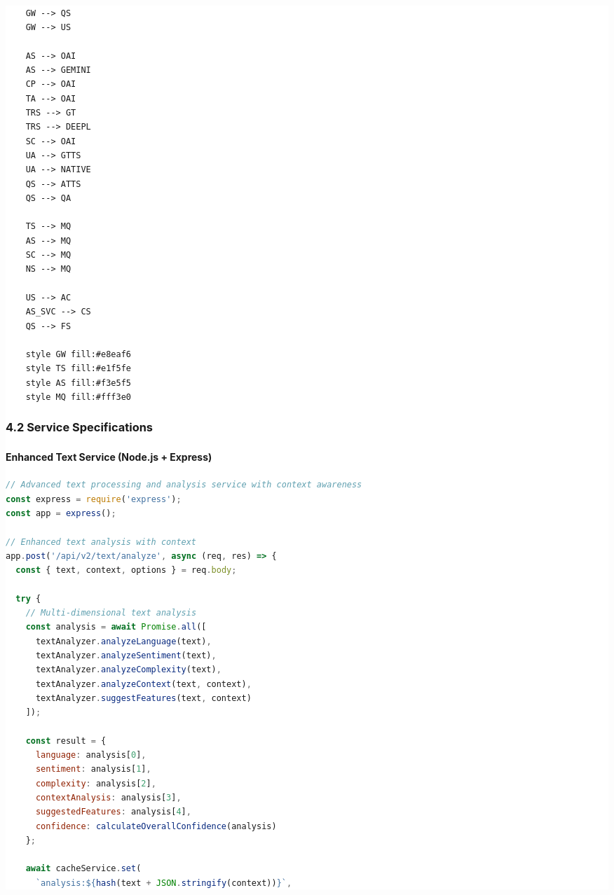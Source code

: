 ```mermaid
    GW --> QS
    GW --> US
    
    AS --> OAI
    AS --> GEMINI
    CP --> OAI
    TA --> OAI
    TRS --> GT
    TRS --> DEEPL
    SC --> OAI
    UA --> GTTS
    UA --> NATIVE
    QS --> ATTS
    QS --> QA
    
    TS --> MQ
    AS --> MQ
    SC --> MQ
    NS --> MQ
    
    US --> AC
    AS_SVC --> CS
    QS --> FS
    
    style GW fill:#e8eaf6
    style TS fill:#e1f5fe
    style AS fill:#f3e5f5
    style MQ fill:#fff3e0
```

### **4.2 Service Specifications**

#### **Enhanced Text Service (Node.js + Express)**
```javascript
// Advanced text processing and analysis service with context awareness
const express = require('express');
const app = express();

// Enhanced text analysis with context
app.post('/api/v2/text/analyze', async (req, res) => {
  const { text, context, options } = req.body;
  
  try {
    // Multi-dimensional text analysis
    const analysis = await Promise.all([
      textAnalyzer.analyzeLanguage(text),
      textAnalyzer.analyzeSentiment(text),
      textAnalyzer.analyzeComplexity(text),
      textAnalyzer.analyzeContext(text, context),
      textAnalyzer.suggestFeatures(text, context)
    ]);
    
    const result = {
      language: analysis[0],
      sentiment: analysis[1],
      complexity: analysis[2],
      contextAnalysis: analysis[3],
      suggestedFeatures: analysis[4],
      confidence: calculateOverallConfidence(analysis)
    };
    
    await cacheService.set(
      `analysis:${hash(text + JSON.stringify(context))}`,
```